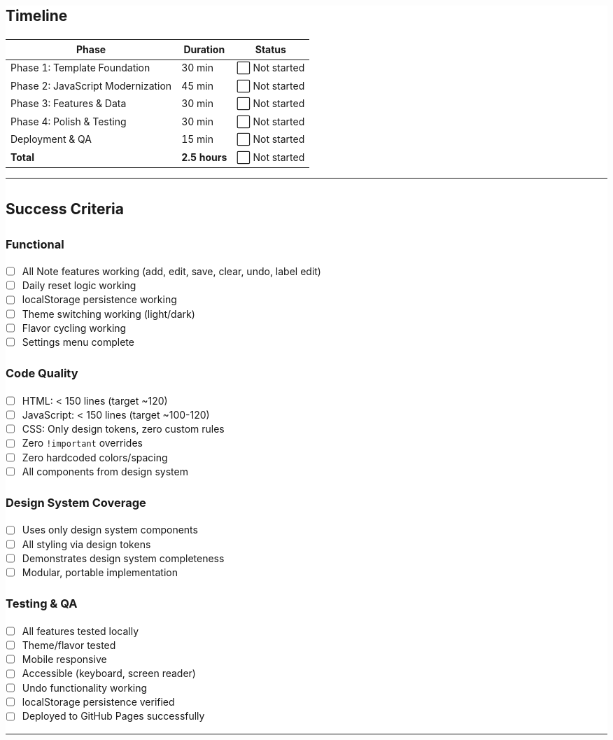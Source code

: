 ## Timeline

| Phase | Duration | Status |
|-------|----------|--------|
| Phase 1: Template Foundation | 30 min | ⬜ Not started |
| Phase 2: JavaScript Modernization | 45 min | ⬜ Not started |
| Phase 3: Features & Data | 30 min | ⬜ Not started |
| Phase 4: Polish & Testing | 30 min | ⬜ Not started |
| Deployment & QA | 15 min | ⬜ Not started |
| **Total** | **2.5 hours** | ⬜ Not started |

---

## Success Criteria

### Functional
- [ ] All Note features working (add, edit, save, clear, undo, label edit)
- [ ] Daily reset logic working
- [ ] localStorage persistence working
- [ ] Theme switching working (light/dark)
- [ ] Flavor cycling working
- [ ] Settings menu complete

### Code Quality
- [ ] HTML: < 150 lines (target ~120)
- [ ] JavaScript: < 150 lines (target ~100-120)
- [ ] CSS: Only design tokens, zero custom rules
- [ ] Zero `!important` overrides
- [ ] Zero hardcoded colors/spacing
- [ ] All components from design system

### Design System Coverage
- [ ] Uses only design system components
- [ ] All styling via design tokens
- [ ] Demonstrates design system completeness
- [ ] Modular, portable implementation

### Testing & QA
- [ ] All features tested locally
- [ ] Theme/flavor tested
- [ ] Mobile responsive
- [ ] Accessible (keyboard, screen reader)
- [ ] Undo functionality working
- [ ] localStorage persistence verified
- [ ] Deployed to GitHub Pages successfully

---